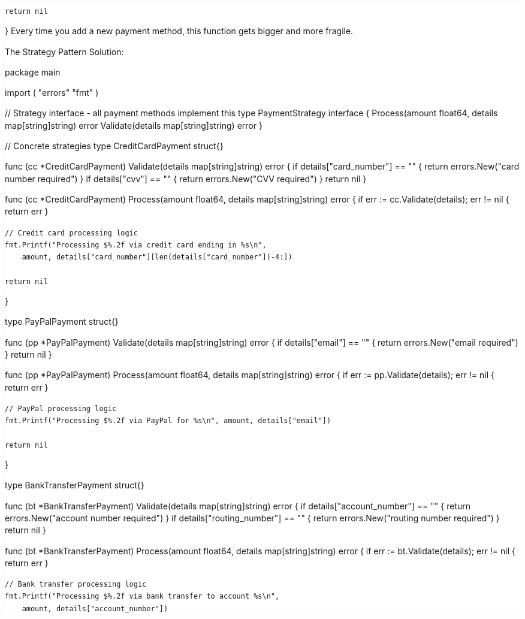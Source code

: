     return nil

} Every time you add a new payment method, this function gets bigger and more
fragile.

The Strategy Pattern Solution:

package main

import ( "errors" "fmt" )

// Strategy interface - all payment methods implement this type PaymentStrategy
interface { Process(amount float64, details map[string]string) error
Validate(details map[string]string) error }

// Concrete strategies type CreditCardPayment struct{}

func (cc \*CreditCardPayment) Validate(details map[string]string) error { if
details["card_number"] == "" { return errors.New("card number required") } if
details["cvv"] == "" { return errors.New("CVV required") } return nil }

func (cc \*CreditCardPayment) Process(amount float64, details map[string]string)
error { if err := cc.Validate(details); err != nil { return err }

    // Credit card processing logic
    fmt.Printf("Processing $%.2f via credit card ending in %s\n",
        amount, details["card_number"][len(details["card_number"])-4:])

    return nil

}

type PayPalPayment struct{}

func (pp \*PayPalPayment) Validate(details map[string]string) error { if
details["email"] == "" { return errors.New("email required") } return nil }

func (pp \*PayPalPayment) Process(amount float64, details map[string]string)
error { if err := pp.Validate(details); err != nil { return err }

    // PayPal processing logic
    fmt.Printf("Processing $%.2f via PayPal for %s\n", amount, details["email"])

    return nil

}

type BankTransferPayment struct{}

func (bt \*BankTransferPayment) Validate(details map[string]string) error { if
details["account_number"] == "" { return errors.New("account number required") }
if details["routing_number"] == "" { return errors.New("routing number
required") } return nil }

func (bt \*BankTransferPayment) Process(amount float64, details
map[string]string) error { if err := bt.Validate(details); err != nil { return
err }

    // Bank transfer processing logic
    fmt.Printf("Processing $%.2f via bank transfer to account %s\n",
        amount, details["account_number"])
